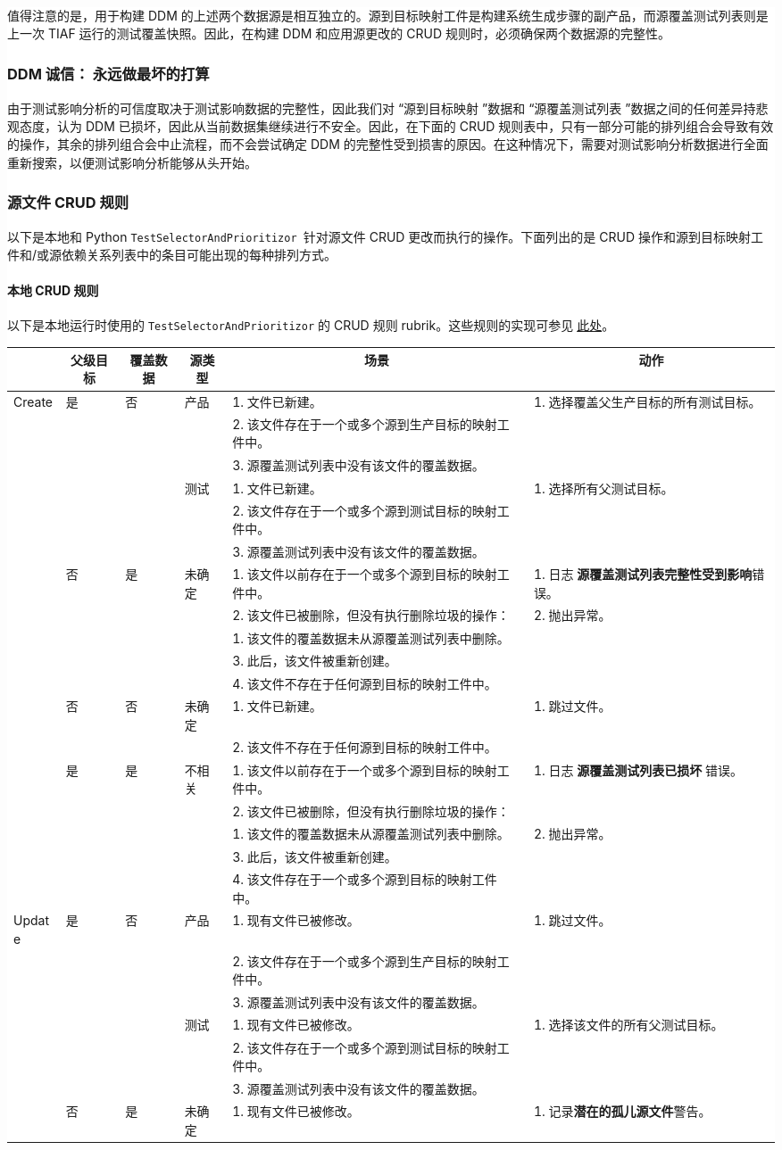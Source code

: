 值得注意的是，用于构建 DDM 的上述两个数据源是相互独立的。源到目标映射工件是构建系统生成步骤的副产品，而源覆盖测试列表则是上一次 TIAF 运行的测试覆盖快照。因此，在构建 DDM 和应用源更改的 CRUD 规则时，必须确保两个数据源的完整性。

### DDM 诚信： 永远做最坏的打算

由于测试影响分析的可信度取决于测试影响数据的完整性，因此我们对 “源到目标映射 ”数据和 “源覆盖测试列表 ”数据之间的任何差异持悲观态度，认为 DDM 已损坏，因此从当前数据集继续进行不安全。因此，在下面的 CRUD 规则表中，只有一部分可能的排列组合会导致有效的操作，其余的排列组合会中止流程，而不会尝试确定 DDM 的完整性受到损害的原因。在这种情况下，需要对测试影响分析数据进行全面重新搜索，以便测试影响分析能够从头开始。

### 源文件 CRUD 规则

以下是本地和 Python `TestSelectorAndPrioritizor `针对源文件 CRUD 更改而执行的操作。下面列出的是 CRUD 操作和源到目标映射工件和/或源依赖关系列表中的条目可能出现的每种排列方式。

#### 本地 CRUD 规则

以下是本地运行时使用的 `TestSelectorAndPrioritizor` 的 CRUD 规则 rubrik。这些规则的实现可参见 [此处](https://github.com/o3de/o3de/blob/development/Code/Tools/TestImpactFramework/Runtime/Common/Code/Include/Static/Dependency/TestImpactTestSelectorAndPrioritizer.h)。

|        | 父级目标 | 覆盖数据 | 源类型 | 场景                                     | 动作                                  |
|--------|------|------|-----|----------------------------------------|-------------------------------------|
| Create | 是    | 否    | 产品  | 1. 文件已新建。                              | 1. 选择覆盖父生产目标的所有测试目标。                |
|        |      |      |     | 2. 该文件存在于一个或多个源到生产目标的映射工件中。            |                                     |
|        |      |      |     | 3. 源覆盖测试列表中没有该文件的覆盖数据。                 |                                     |
|        |      |      | 测试  | 1. 文件已新建。                              | 1. 选择所有父测试目标。                       |
|        |      |      |     | 2. 该文件存在于一个或多个源到测试目标的映射工件中。            |                                     |
|        |      |      |     | 3. 源覆盖测试列表中没有该文件的覆盖数据。                 |                                     |
|        | 否    | 是    | 未确定 | 1. 该文件以前存在于一个或多个源到目标的映射工件中。            | 1. 日志 **源覆盖测试列表完整性受到影响**错误。         |
|        |      |      |     | 2. 该文件已被删除，但没有执行删除垃圾的操作：               | 2. 抛出异常。                            |
|        |      |      |     | 1. 该文件的覆盖数据未从源覆盖测试列表中删除。               |                                     |
|        |      |      |     | 3. 此后，该文件被重新创建。                        |                                     |
|        |      |      |     | 4. 该文件不存在于任何源到目标的映射工件中。                |                                     |
|        | 否    | 否    | 未确定 | 1. 文件已新建。                              | 1. 跳过文件。                            |
|        |      |      |     | 2. 该文件不存在于任何源到目标的映射工件中。                |                                     |
|        | 是    | 是    | 不相关 | 1. 该文件以前存在于一个或多个源到目标的映射工件中。            | 1. 日志 **源覆盖测试列表已损坏** 错误。            |
|        |      |      |     | 2. 该文件已被删除，但没有执行删除垃圾的操作：               |                                     |
|        |      |      |     | 1. 该文件的覆盖数据未从源覆盖测试列表中删除。               | 2. 抛出异常。                            |
|        |      |      |     | 3. 此后，该文件被重新创建。                        |                                     |
|        |      |      |     | 4. 该文件存在于一个或多个源到目标的映射工件中。              |                                     |
| Update | 是    | 否    | 产品  | 1. 现有文件已被修改。                           | 1. 跳过文件。                            |
|        |      |      |     | 2. 该文件存在于一个或多个源到生产目标的映射工件中。            |                                     |
|        |      |      |     | 3. 源覆盖测试列表中没有该文件的覆盖数据。                 |                                     |
|        |      |      | 测试  | 1. 现有文件已被修改。                           | 1. 选择该文件的所有父测试目标。                   |
|        |      |      |     | 2. 该文件存在于一个或多个源到测试目标的映射工件中。            |                                     |
|        |      |      |     | 3. 源覆盖测试列表中没有该文件的覆盖数据。                 |                                     |
|        | 否    | 是    | 未确定 | 1. 现有文件已被修改。                           | 1. 记录**潜在的孤儿源文件**警告。                |